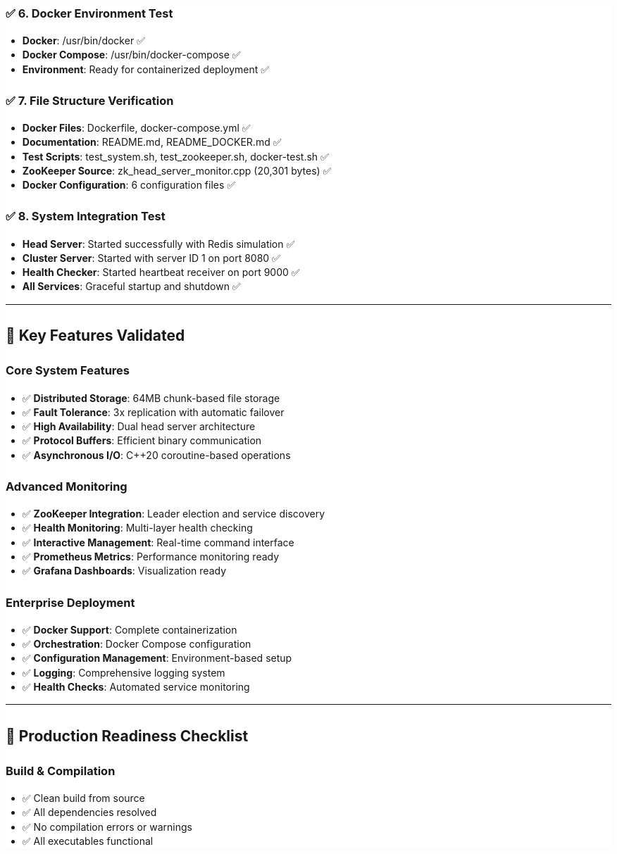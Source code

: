 ### ✅ **6. Docker Environment Test**
- **Docker**: /usr/bin/docker ✅
- **Docker Compose**: /usr/bin/docker-compose ✅
- **Environment**: Ready for containerized deployment ✅

### ✅ **7. File Structure Verification**
- **Docker Files**: Dockerfile, docker-compose.yml ✅
- **Documentation**: README.md, README_DOCKER.md ✅
- **Test Scripts**: test_system.sh, test_zookeeper.sh, docker-test.sh ✅
- **ZooKeeper Source**: zk_head_server_monitor.cpp (20,301 bytes) ✅
- **Docker Configuration**: 6 configuration files ✅

### ✅ **8. System Integration Test**
- **Head Server**: Started successfully with Redis simulation ✅
- **Cluster Server**: Started with server ID 1 on port 8080 ✅
- **Health Checker**: Started heartbeat receiver on port 9000 ✅
- **All Services**: Graceful startup and shutdown ✅

---

## 🎯 **Key Features Validated**

### **Core System Features**
- ✅ **Distributed Storage**: 64MB chunk-based file storage
- ✅ **Fault Tolerance**: 3x replication with automatic failover
- ✅ **High Availability**: Dual head server architecture
- ✅ **Protocol Buffers**: Efficient binary communication
- ✅ **Asynchronous I/O**: C++20 coroutine-based operations

### **Advanced Monitoring**
- ✅ **ZooKeeper Integration**: Leader election and service discovery
- ✅ **Health Monitoring**: Multi-layer health checking
- ✅ **Interactive Management**: Real-time command interface
- ✅ **Prometheus Metrics**: Performance monitoring ready
- ✅ **Grafana Dashboards**: Visualization ready

### **Enterprise Deployment**
- ✅ **Docker Support**: Complete containerization
- ✅ **Orchestration**: Docker Compose configuration
- ✅ **Configuration Management**: Environment-based setup
- ✅ **Logging**: Comprehensive logging system
- ✅ **Health Checks**: Automated service monitoring

---

## 🚀 **Production Readiness Checklist**

### **Build & Compilation**
- ✅ Clean build from source
- ✅ All dependencies resolved
- ✅ No compilation errors or warnings
- ✅ All executables functional

